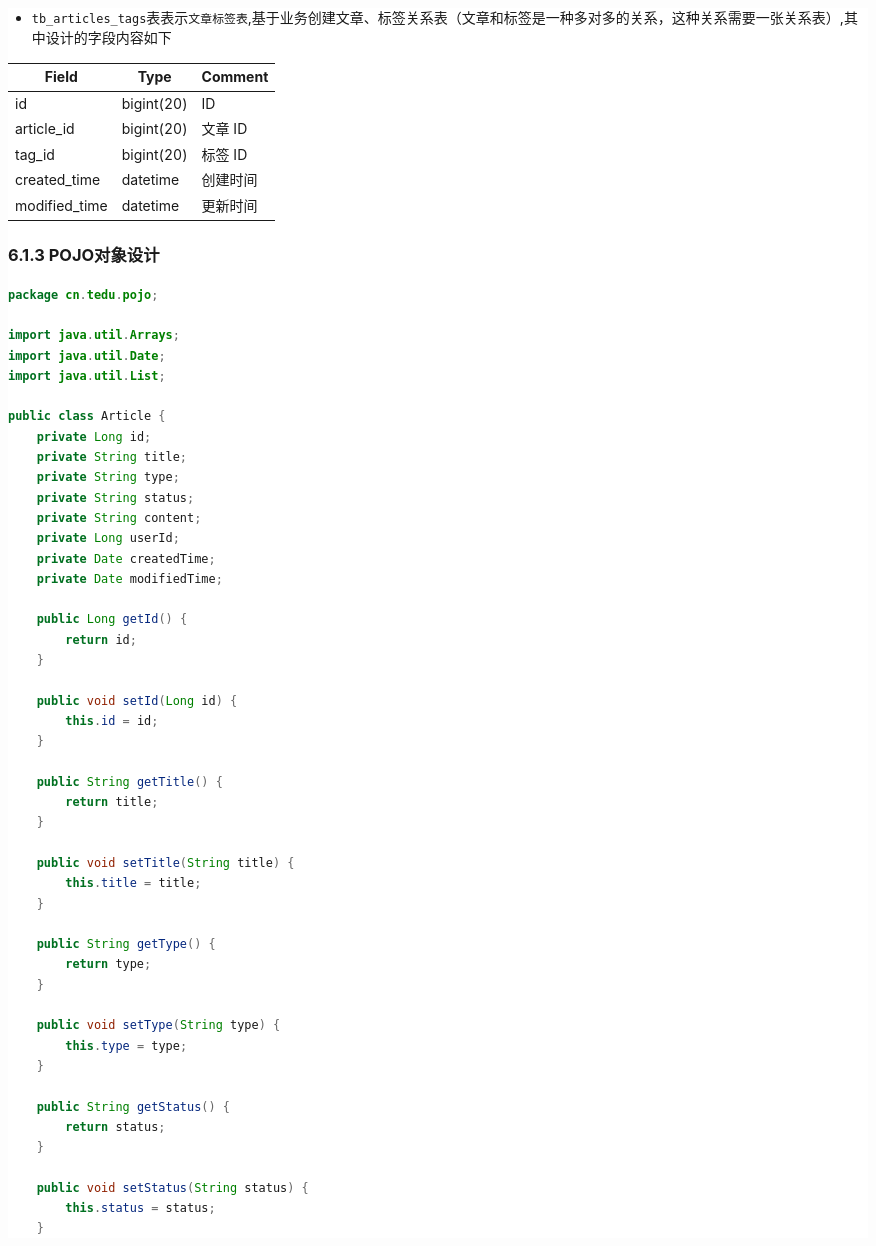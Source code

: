 - `tb_articles_tags`表表示`文章标签表`,基于业务创建文章、标签关系表（文章和标签是一种多对多的关系，这种关系需要一张关系表）,其中设计的字段内容如下

| Field         | Type       | Comment  |
| ------------- | ---------- | -------- |
| id            | bigint(20) | ID       |
| article_id    | bigint(20) | 文章 ID  |
| tag_id        | bigint(20) | 标签 ID  |
| created_time  | datetime   | 创建时间 |
| modified_time | datetime   | 更新时间 |

### 6.1.3 POJO对象设计

```java
package cn.tedu.pojo;

import java.util.Arrays;
import java.util.Date;
import java.util.List;

public class Article {
    private Long id;
    private String title;
    private String type;
    private String status;
    private String content;
    private Long userId;
    private Date createdTime;
    private Date modifiedTime;

    public Long getId() {
        return id;
    }

    public void setId(Long id) {
        this.id = id;
    }

    public String getTitle() {
        return title;
    }

    public void setTitle(String title) {
        this.title = title;
    }

    public String getType() {
        return type;
    }

    public void setType(String type) {
        this.type = type;
    }

    public String getStatus() {
        return status;
    }

    public void setStatus(String status) {
        this.status = status;
    }

```